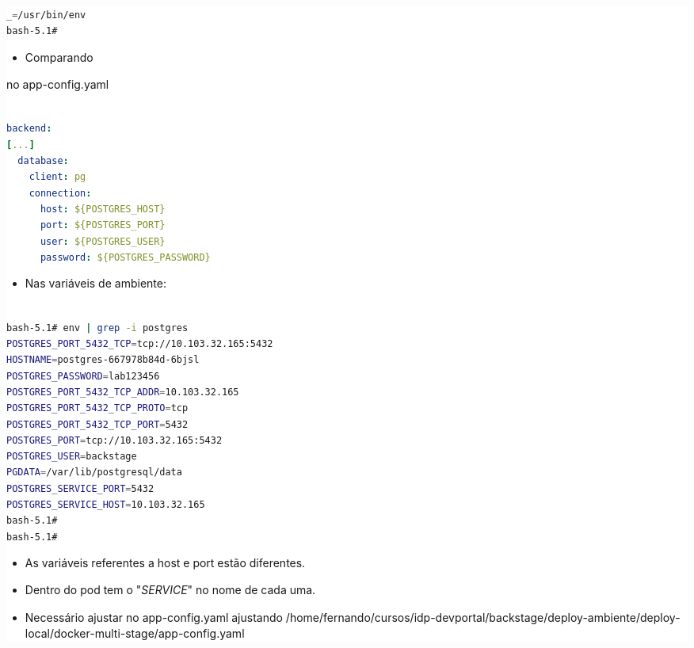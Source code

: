 ~~~~bash
_=/usr/bin/env
bash-5.1#

~~~~











- Comparando

no app-config.yaml

~~~~yaml

backend:
[...]
  database:
    client: pg
    connection:
      host: ${POSTGRES_HOST}
      port: ${POSTGRES_PORT}
      user: ${POSTGRES_USER}
      password: ${POSTGRES_PASSWORD}
~~~~

- Nas variáveis de ambiente:

~~~~bash

bash-5.1# env | grep -i postgres
POSTGRES_PORT_5432_TCP=tcp://10.103.32.165:5432
HOSTNAME=postgres-667978b84d-6bjsl
POSTGRES_PASSWORD=lab123456
POSTGRES_PORT_5432_TCP_ADDR=10.103.32.165
POSTGRES_PORT_5432_TCP_PROTO=tcp
POSTGRES_PORT_5432_TCP_PORT=5432
POSTGRES_PORT=tcp://10.103.32.165:5432
POSTGRES_USER=backstage
PGDATA=/var/lib/postgresql/data
POSTGRES_SERVICE_PORT=5432
POSTGRES_SERVICE_HOST=10.103.32.165
bash-5.1#
bash-5.1#

~~~~



- As variáveis referentes a host e port estão diferentes.
- Dentro do pod tem o "_SERVICE_" no nome de cada uma.

- Necessário ajustar no app-config.yaml
ajustando
/home/fernando/cursos/idp-devportal/backstage/deploy-ambiente/deploy-local/docker-multi-stage/app-config.yaml
